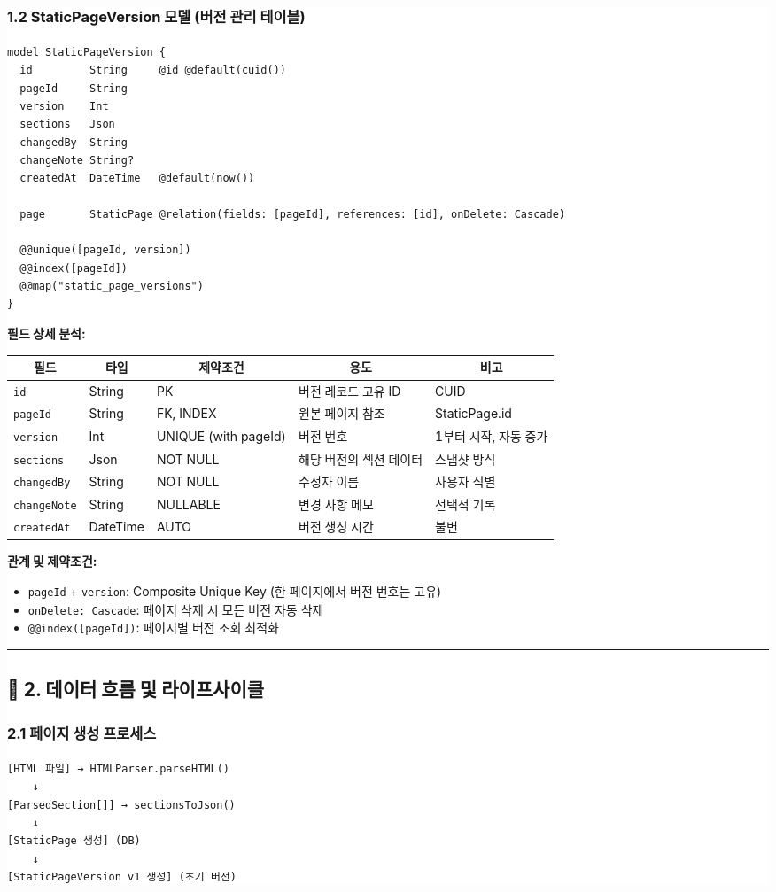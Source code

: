 
### 1.2 StaticPageVersion 모델 (버전 관리 테이블)

```prisma
model StaticPageVersion {
  id         String     @id @default(cuid())
  pageId     String
  version    Int
  sections   Json
  changedBy  String
  changeNote String?
  createdAt  DateTime   @default(now())

  page       StaticPage @relation(fields: [pageId], references: [id], onDelete: Cascade)

  @@unique([pageId, version])
  @@index([pageId])
  @@map("static_page_versions")
}
```

**필드 상세 분석:**

| 필드 | 타입 | 제약조건 | 용도 | 비고 |
|------|------|----------|------|------|
| `id` | String | PK | 버전 레코드 고유 ID | CUID |
| `pageId` | String | FK, INDEX | 원본 페이지 참조 | StaticPage.id |
| `version` | Int | UNIQUE (with pageId) | 버전 번호 | 1부터 시작, 자동 증가 |
| `sections` | Json | NOT NULL | 해당 버전의 섹션 데이터 | 스냅샷 방식 |
| `changedBy` | String | NOT NULL | 수정자 이름 | 사용자 식별 |
| `changeNote` | String | NULLABLE | 변경 사항 메모 | 선택적 기록 |
| `createdAt` | DateTime | AUTO | 버전 생성 시간 | 불변 |

**관계 및 제약조건:**
- `pageId` + `version`: Composite Unique Key (한 페이지에서 버전 번호는 고유)
- `onDelete: Cascade`: 페이지 삭제 시 모든 버전 자동 삭제
- `@@index([pageId])`: 페이지별 버전 조회 최적화

---

## 🔄 2. 데이터 흐름 및 라이프사이클

### 2.1 페이지 생성 프로세스

```
[HTML 파일] → HTMLParser.parseHTML()
    ↓
[ParsedSection[]] → sectionsToJson()
    ↓
[StaticPage 생성] (DB)
    ↓
[StaticPageVersion v1 생성] (초기 버전)
```
